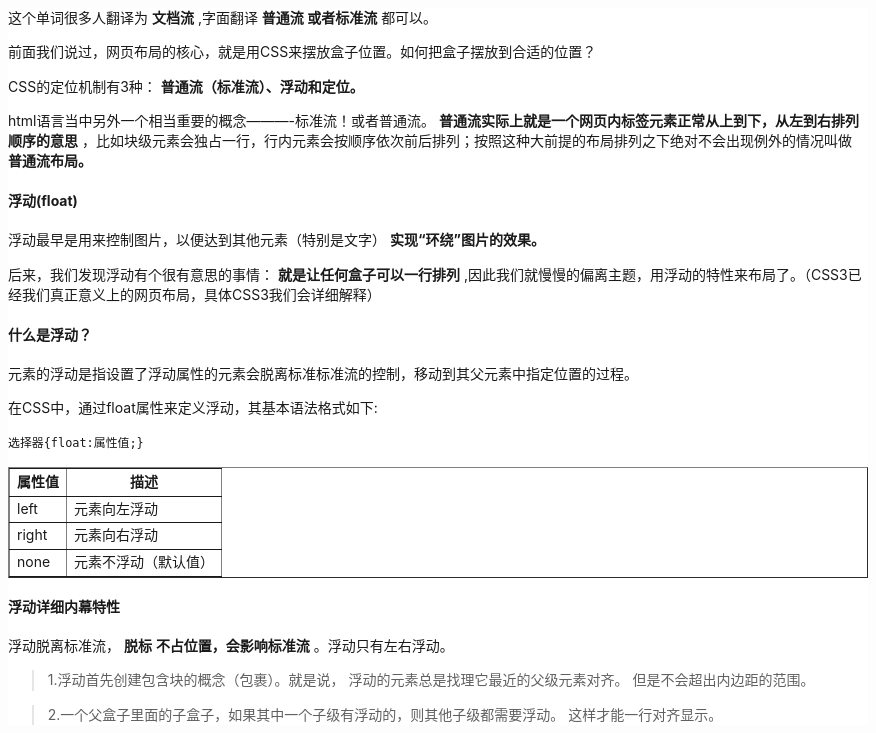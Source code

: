 这个单词很多人翻译为 **文档流** ,字面翻译 **普通流 或者标准流** 都可以。

前面我们说过，网页布局的核心，就是用CSS来摆放盒子位置。如何把盒子摆放到合适的位置？

CSS的定位机制有3种： **普通流（标准流）、浮动和定位。**

html语言当中另外一个相当重要的概念———-标准流！或者普通流。
**普通流实际上就是一个网页内标签元素正常从上到下，从左到右排列顺序的意思**
，比如块级元素会独占一行，行内元素会按顺序依次前后排列；按照这种大前提的布局排列之下绝对不会出现例外的情况叫做
**普通流布局。**

#### 浮动(float)

浮动最早是用来控制图片，以便达到其他元素（特别是文字）
**实现“环绕”图片的效果。**

后来，我们发现浮动有个很有意思的事情： **就是让任何盒子可以一行排列**
,因此我们就慢慢的偏离主题，用浮动的特性来布局了。（CSS3已经我们真正意义上的网页布局，具体CSS3我们会详细解释）

#### 什么是浮动？

元素的浮动是指设置了浮动属性的元素会脱离标准标准流的控制，移动到其父元素中指定位置的过程。

在CSS中，通过float属性来定义浮动，其基本语法格式如下:

    选择器{float:属性值;}

<table border="1" class="docutils">
<thead valign="bottom">
<tr class="row-odd"><th class="head">属性值</th>
<th class="head">描述</th>
</tr>
</thead>
<tbody valign="top">
<tr class="row-even"><td>left</td>
<td>元素向左浮动</td>
</tr>
<tr class="row-odd"><td>right</td>
<td>元素向右浮动</td>
</tr>
<tr class="row-even"><td>none</td>
<td>元素不浮动（默认值）</td>
</tr>
</tbody>
</table>

#### 浮动详细内幕特性

浮动脱离标准流， **脱标** **不占位置，会影响标准流**
。浮动只有左右浮动。


> 1.浮动首先创建包含块的概念（包裹）。就是说， 浮动的元素总是找理它最近的父级元素对齐。
  但是不会超出内边距的范围。

> 2.一个父盒子里面的子盒子，如果其中一个子级有浮动的，则其他子级都需要浮动。
  这样才能一行对齐显示。

